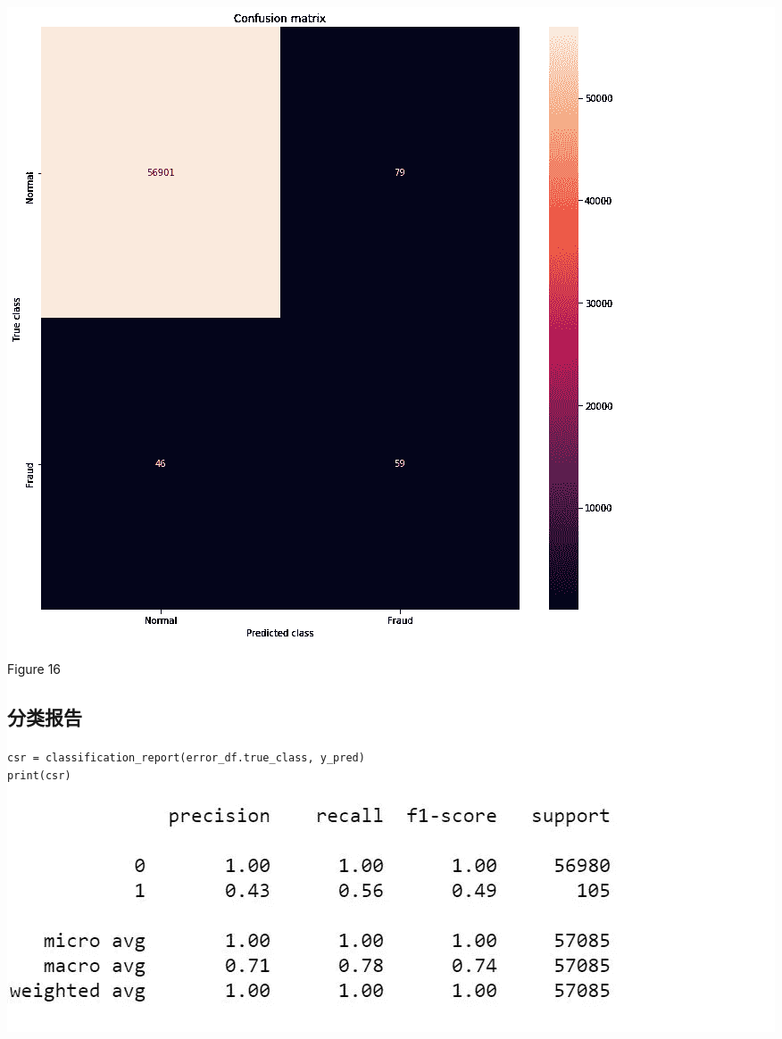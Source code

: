 ![](img/84e6087364c8f58e7ca8d8805c8d1e88.png)

Figure 16

## 分类报告

```
csr = classification_report(error_df.true_class, y_pred)
print(csr)
```

![](img/bc7c47e5a223b0e80d31c6522f9cfa8e.png)
